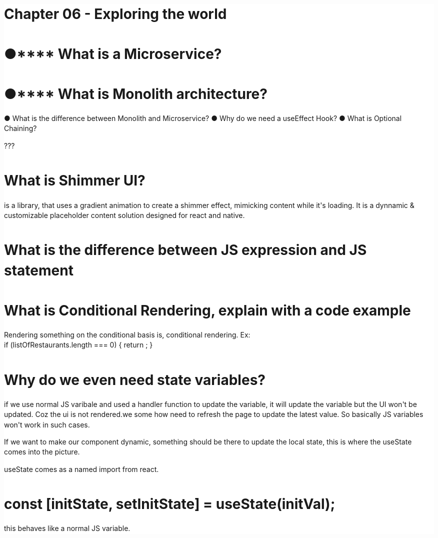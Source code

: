 # Chapter 06 - Exploring the world

# ●\*\*\*\* What is a Microservice?

# ●\*\*\*\* What is Monolith architecture?

● What is the difference between Monolith and Microservice?
● Why do we need a useEffect Hook?
● What is Optional Chaining?

???

# What is Shimmer UI?

is a library, that uses a gradient animation to create a shimmer effect, mimicking content while it's loading. It is a dynnamic & customizable placeholder content solution designed for react and native.

# What is the difference between JS expression and JS statement

# What is Conditional Rendering, explain with a code example

Rendering something on the conditional basis is, conditional rendering.
Ex:  
 if (listOfRestaurants.length === 0) {
return <Shimmer />;
}

# Why do we even need state variables?

if we use normal JS varibale and used a handler function to update the variable, it will update the variable but the UI won't be updated. Coz the ui is not rendered.we some how need to refresh the page to update the latest value. So basically JS variables won't work in such cases.

If we want to make our component dynamic,
something should be there to update the local state, this is where the useState comes into the picture.

useState comes as a named import from react.

# const [initState, setInitState] = useState(initVal);

this behaves like a normal JS variable.
